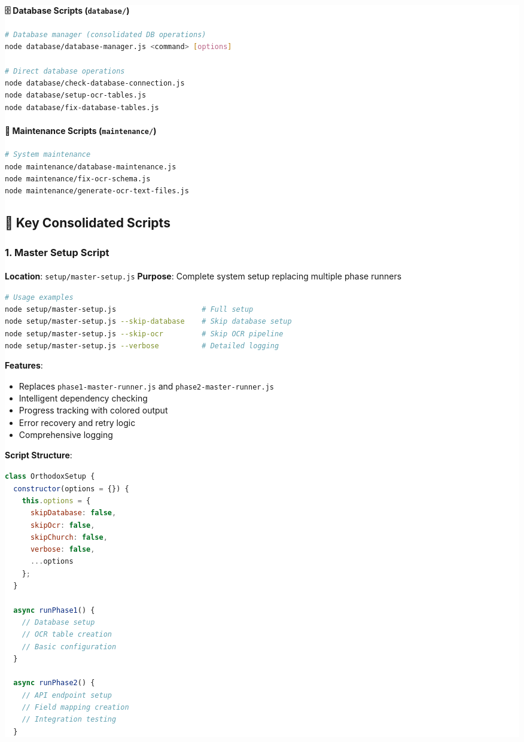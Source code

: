 #### 🗄️ Database Scripts (`database/`)
```bash
# Database manager (consolidated DB operations)
node database/database-manager.js <command> [options]

# Direct database operations
node database/check-database-connection.js
node database/setup-ocr-tables.js
node database/fix-database-tables.js
```

#### 🔧 Maintenance Scripts (`maintenance/`)
```bash
# System maintenance
node maintenance/database-maintenance.js
node maintenance/fix-ocr-schema.js
node maintenance/generate-ocr-text-files.js
```

## 🎯 Key Consolidated Scripts

### 1. Master Setup Script

**Location**: `setup/master-setup.js`
**Purpose**: Complete system setup replacing multiple phase runners

```bash
# Usage examples
node setup/master-setup.js                    # Full setup
node setup/master-setup.js --skip-database    # Skip database setup
node setup/master-setup.js --skip-ocr         # Skip OCR pipeline
node setup/master-setup.js --verbose          # Detailed logging
```

**Features**:
- Replaces `phase1-master-runner.js` and `phase2-master-runner.js`
- Intelligent dependency checking
- Progress tracking with colored output
- Error recovery and retry logic
- Comprehensive logging

**Script Structure**:
```javascript
class OrthodoxSetup {
  constructor(options = {}) {
    this.options = {
      skipDatabase: false,
      skipOcr: false,
      skipChurch: false,
      verbose: false,
      ...options
    };
  }

  async runPhase1() {
    // Database setup
    // OCR table creation
    // Basic configuration
  }

  async runPhase2() {
    // API endpoint setup
    // Field mapping creation
    // Integration testing
  }
```